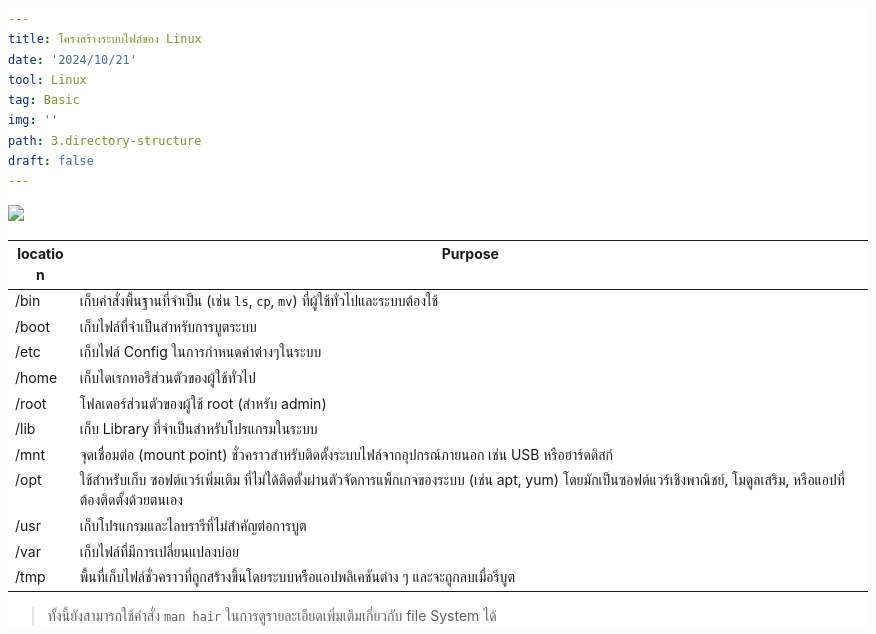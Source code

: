 ```yaml
---
title: โครงสร้างระบบไฟล์ของ Linux
date: '2024/10/21'
tool: Linux
tag: Basic
img: ''
path: 3.directory-structure
draft: false
---
```


<img src="https://cdn.hashnode.com/res/hashnode/image/upload/v1719322457140/02fdbf2c-f4fa-438b-af2f-c23f59f9ddf4.png" width="100%" />

| location | Purpose |
| -------- | ------- |
| /bin |	เก็บคำสั่งพื้นฐานที่จำเป็น (เช่น `ls`, `cp`, `mv`) ที่ผู้ใช้ทั่วไปและระบบต้องใช้ |
| /boot | เก็บไฟล์ที่จำเป็นสำหรับการบูตระบบ|
| /etc | เก็บไฟล์ Config ในการกำหนดค่าต่างๆในระบบ |
| /home | เก็บไดเรกทอรีส่วนตัวของผู้ใช้ทั่วไป |
| /root | โฟลเดอร์ส่วนตัวของผู้ใช้ root (สำหรับ admin) |
| /lib | เก็บ Library ที่จำเป็นสำหรับโปรแกรมในระบบ|
| /mnt | จุดเชื่อมต่อ (mount point) ชั่วคราวสำหรับติดตั้งระบบไฟล์จากอุปกรณ์ภายนอก เช่น USB หรือฮาร์ดดิสก์ |
| /opt | ใช้สำหรับเก็บ ซอฟต์แวร์เพิ่มเติม ที่ไม่ได้ติดตั้งผ่านตัวจัดการแพ็กเกจของระบบ (เช่น apt, yum) โดยมักเป็นซอฟต์แวร์เชิงพาณิชย์, โมดูลเสริม, หรือแอปที่ต้องติดตั้งด้วยตนเอง|
| /usr | เก็บโปรแกรมและไลบรารีที่ไม่สำคัญต่อการบูต |
| /var | เก็บไฟล์ที่มีการเปลี่ยนแปลงบ่อย |
| /tmp | พื้นที่เก็บไฟล์ชั่วคราวที่ถูกสร้างขึ้นโดยระบบหรือแอปพลิเคชันต่าง ๆ และจะถูกลบเมื่อรีบูต |

> ทั้งนี้ยังสามารถใช้คำสั่ง `man hair` ในการดูรายละเอียดเพิ่มเติมเกี่ยวกับ file System ได้
